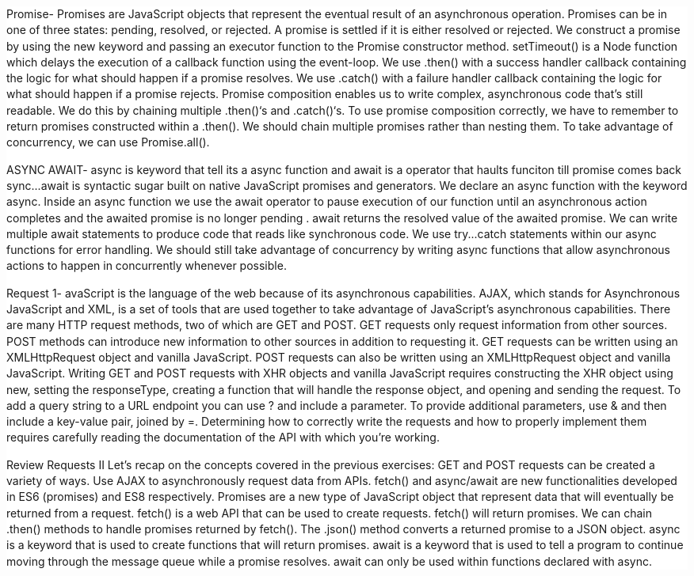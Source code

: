 

Promise-
Promises are JavaScript objects that represent the eventual result of an asynchronous operation.
Promises can be in one of three states: pending, resolved, or rejected.
A promise is settled if it is either resolved or rejected.
We construct a promise by using the new keyword and passing an executor function to the Promise constructor method.
setTimeout() is a Node function which delays the execution of a callback function using the event-loop.
We use .then() with a success handler callback containing the logic for what should happen if a promise resolves.
We use .catch() with a failure handler callback containing the logic for what should happen if a promise rejects.
Promise composition enables us to write complex, asynchronous code that’s still readable. We do this by chaining multiple .then()‘s and .catch()‘s.
To use promise composition correctly, we have to remember to return promises constructed within a .then().
We should chain multiple promises rather than nesting them.
To take advantage of concurrency, we can use Promise.all().


ASYNC AWAIT- async is keyword that tell its a async function and await is a operator that haults funciton till promise comes back
sync...await is syntactic sugar built on native JavaScript promises and generators.
We declare an async function with the keyword async.
Inside an async function we use the await operator to pause execution of our function until an asynchronous action completes and the awaited promise is no longer pending .
await returns the resolved value of the awaited promise.
We can write multiple await statements to produce code that reads like synchronous code.
We use try...catch statements within our async functions for error handling.
We should still take advantage of concurrency by writing async functions that allow asynchronous actions to happen in concurrently whenever possible.


Request 1-
avaScript is the language of the web because of its asynchronous capabilities. AJAX, which stands for Asynchronous JavaScript and XML, is a set of tools that are used together to take advantage of JavaScript’s asynchronous capabilities.
There are many HTTP request methods, two of which are GET and POST.
GET requests only request information from other sources.
POST methods can introduce new information to other sources in addition to requesting it.
GET requests can be written using an XMLHttpRequest object and vanilla JavaScript.
POST requests can also be written using an XMLHttpRequest object and vanilla JavaScript.
Writing GET and POST requests with XHR objects and vanilla JavaScript requires constructing the XHR object using new, setting the responseType, creating a function that will handle the response object, and opening and sending the request.
To add a query string to a URL endpoint you can use ? and include a parameter.
To provide additional parameters, use & and then include a key-value pair, joined by =.
Determining how to correctly write the requests and how to properly implement them requires carefully reading the documentation of the API with which you’re working.


Review Requests II
Let’s recap on the concepts covered in the previous exercises:
GET and POST requests can be created a variety of ways.
Use AJAX to asynchronously request data from APIs. fetch() and async/await are new functionalities developed in ES6 (promises) and ES8 respectively.
Promises are a new type of JavaScript object that represent data that will eventually be returned from a request.
fetch() is a web API that can be used to create requests. fetch() will return promises.
We can chain .then() methods to handle promises returned by fetch().
The .json() method converts a returned promise to a JSON object.
async is a keyword that is used to create functions that will return promises.
await is a keyword that is used to tell a program to continue moving through the message queue while a promise resolves.
await can only be used within functions declared with async.
